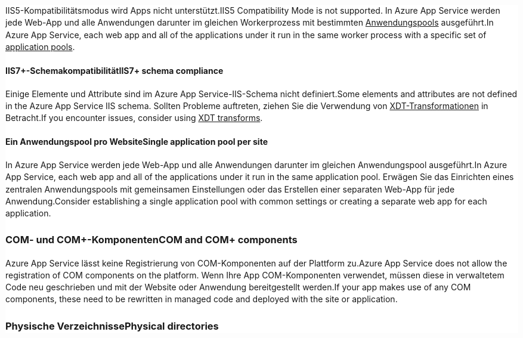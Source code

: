 <span data-ttu-id="0e872-143">IIS5-Kompatibilitätsmodus wird Apps nicht unterstützt.</span><span class="sxs-lookup"><span data-stu-id="0e872-143">IIS5 Compatibility Mode is not supported.</span></span> <span data-ttu-id="0e872-144">In Azure App Service werden jede Web-App und alle Anwendungen darunter im gleichen Workerprozess mit bestimmten [Anwendungspools](/previous-versions/windows/it-pro/windows-server-2008-R2-and-2008/cc735247(v=ws.10)) ausgeführt.</span><span class="sxs-lookup"><span data-stu-id="0e872-144">In Azure App Service, each web app and all of the applications under it run in the same worker process with a specific set of [application pools](/previous-versions/windows/it-pro/windows-server-2008-R2-and-2008/cc735247(v=ws.10)).</span></span>

#### <a name="iis7-schema-compliance"></a><span data-ttu-id="0e872-145">IIS7+-Schemakompatibilität</span><span class="sxs-lookup"><span data-stu-id="0e872-145">IIS7+ schema compliance</span></span>

<span data-ttu-id="0e872-146">Einige Elemente und Attribute sind im Azure App Service-IIS-Schema nicht definiert.</span><span class="sxs-lookup"><span data-stu-id="0e872-146">Some elements and attributes are not defined in the Azure App Service IIS schema.</span></span> <span data-ttu-id="0e872-147">Sollten Probleme auftreten, ziehen Sie die Verwendung von [XDT-Transformationen](/azure/app-service/configure-common) in Betracht.</span><span class="sxs-lookup"><span data-stu-id="0e872-147">If you encounter issues, consider using [XDT transforms](/azure/app-service/configure-common).</span></span>

#### <a name="single-application-pool-per-site"></a><span data-ttu-id="0e872-148">Ein Anwendungspool pro Website</span><span class="sxs-lookup"><span data-stu-id="0e872-148">Single application pool per site</span></span>

<span data-ttu-id="0e872-149">In Azure App Service werden jede Web-App und alle Anwendungen darunter im gleichen Anwendungspool ausgeführt.</span><span class="sxs-lookup"><span data-stu-id="0e872-149">In Azure App Service, each web app and all of the applications under it run in the same application pool.</span></span> <span data-ttu-id="0e872-150">Erwägen Sie das Einrichten eines zentralen Anwendungspools mit gemeinsamen Einstellungen oder das Erstellen einer separaten Web-App für jede Anwendung.</span><span class="sxs-lookup"><span data-stu-id="0e872-150">Consider establishing a single application pool with common settings or creating a separate web app for each application.</span></span>

### <a name="com-and-com-components"></a><span data-ttu-id="0e872-151">COM- und COM+-Komponenten</span><span class="sxs-lookup"><span data-stu-id="0e872-151">COM and COM+ components</span></span>

<span data-ttu-id="0e872-152">Azure App Service lässt keine Registrierung von COM-Komponenten auf der Plattform zu.</span><span class="sxs-lookup"><span data-stu-id="0e872-152">Azure App Service does not allow the registration of COM components on the platform.</span></span> <span data-ttu-id="0e872-153">Wenn Ihre App COM-Komponenten verwendet, müssen diese in verwaltetem Code neu geschrieben und mit der Website oder Anwendung bereitgestellt werden.</span><span class="sxs-lookup"><span data-stu-id="0e872-153">If your app makes use of any COM components, these need to be rewritten in managed code and deployed with the site or application.</span></span>

### <a name="physical-directories"></a><span data-ttu-id="0e872-154">Physische Verzeichnisse</span><span class="sxs-lookup"><span data-stu-id="0e872-154">Physical directories</span></span>

